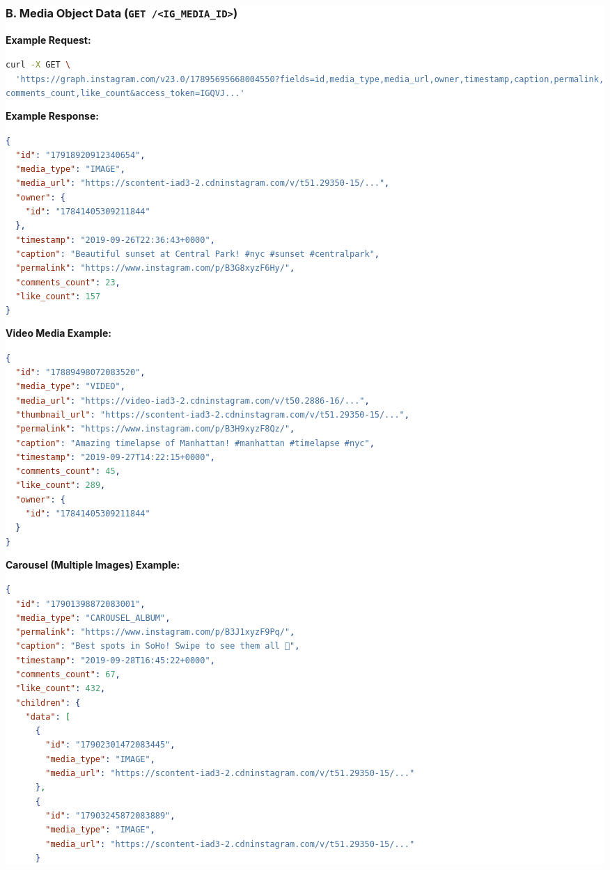 ### **B. Media Object Data (`GET /<IG_MEDIA_ID>`)**

**Example Request:**
```bash
curl -X GET \
  'https://graph.instagram.com/v23.0/17895695668004550?fields=id,media_type,media_url,owner,timestamp,caption,permalink,comments_count,like_count&access_token=IGQVJ...'
```

**Example Response:**
```json
{
  "id": "17918920912340654",
  "media_type": "IMAGE",
  "media_url": "https://scontent-iad3-2.cdninstagram.com/v/t51.29350-15/...",
  "owner": {
    "id": "17841405309211844"
  },
  "timestamp": "2019-09-26T22:36:43+0000",
  "caption": "Beautiful sunset at Central Park! #nyc #sunset #centralpark",
  "permalink": "https://www.instagram.com/p/B3G8xyzF6Hy/",
  "comments_count": 23,
  "like_count": 157
}
```

**Video Media Example:**
```json
{
  "id": "17889498072083520",
  "media_type": "VIDEO",
  "media_url": "https://video-iad3-2.cdninstagram.com/v/t50.2886-16/...",
  "thumbnail_url": "https://scontent-iad3-2.cdninstagram.com/v/t51.29350-15/...",
  "permalink": "https://www.instagram.com/p/B3H9xyzF8Qz/",
  "caption": "Amazing timelapse of Manhattan! #manhattan #timelapse #nyc",
  "timestamp": "2019-09-27T14:22:15+0000",
  "comments_count": 45,
  "like_count": 289,
  "owner": {
    "id": "17841405309211844"
  }
}
```

**Carousel (Multiple Images) Example:**
```json
{
  "id": "17901398872083001",
  "media_type": "CAROUSEL_ALBUM",
  "permalink": "https://www.instagram.com/p/B3J1xyzF9Pq/",
  "caption": "Best spots in SoHo! Swipe to see them all 📸",
  "timestamp": "2019-09-28T16:45:22+0000",
  "comments_count": 67,
  "like_count": 432,
  "children": {
    "data": [
      {
        "id": "17902301472083445",
        "media_type": "IMAGE",
        "media_url": "https://scontent-iad3-2.cdninstagram.com/v/t51.29350-15/..."
      },
      {
        "id": "17903245872083889",
        "media_type": "IMAGE", 
        "media_url": "https://scontent-iad3-2.cdninstagram.com/v/t51.29350-15/..."
      }
```